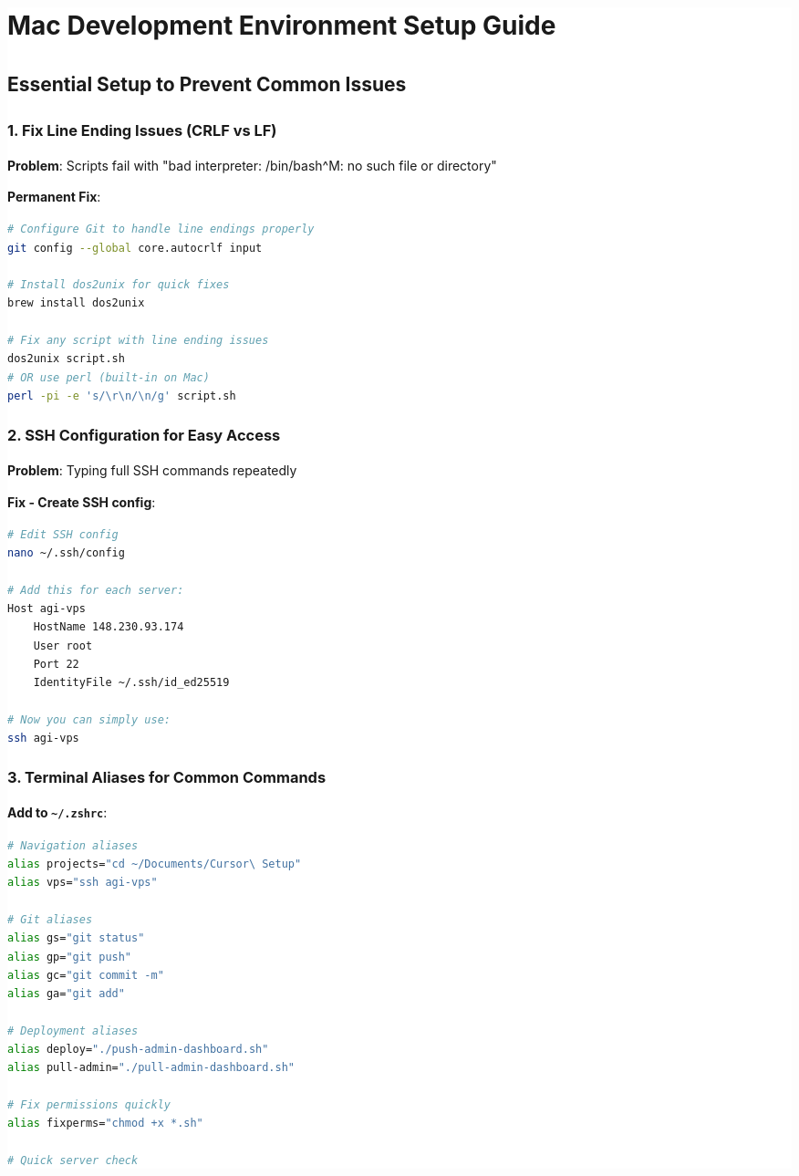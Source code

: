 # Mac Development Environment Setup Guide

## Essential Setup to Prevent Common Issues

### 1. Fix Line Ending Issues (CRLF vs LF)

**Problem**: Scripts fail with "bad interpreter: /bin/bash^M: no such file or directory"

**Permanent Fix**:
```bash
# Configure Git to handle line endings properly
git config --global core.autocrlf input

# Install dos2unix for quick fixes
brew install dos2unix

# Fix any script with line ending issues
dos2unix script.sh
# OR use perl (built-in on Mac)
perl -pi -e 's/\r\n/\n/g' script.sh
```

### 2. SSH Configuration for Easy Access

**Problem**: Typing full SSH commands repeatedly

**Fix - Create SSH config**:
```bash
# Edit SSH config
nano ~/.ssh/config

# Add this for each server:
Host agi-vps
    HostName 148.230.93.174
    User root
    Port 22
    IdentityFile ~/.ssh/id_ed25519

# Now you can simply use:
ssh agi-vps
```

### 3. Terminal Aliases for Common Commands

**Add to `~/.zshrc`**:
```bash
# Navigation aliases
alias projects="cd ~/Documents/Cursor\ Setup"
alias vps="ssh agi-vps"

# Git aliases
alias gs="git status"
alias gp="git push"
alias gc="git commit -m"
alias ga="git add"

# Deployment aliases
alias deploy="./push-admin-dashboard.sh"
alias pull-admin="./pull-admin-dashboard.sh"

# Fix permissions quickly
alias fixperms="chmod +x *.sh"

# Quick server check
```